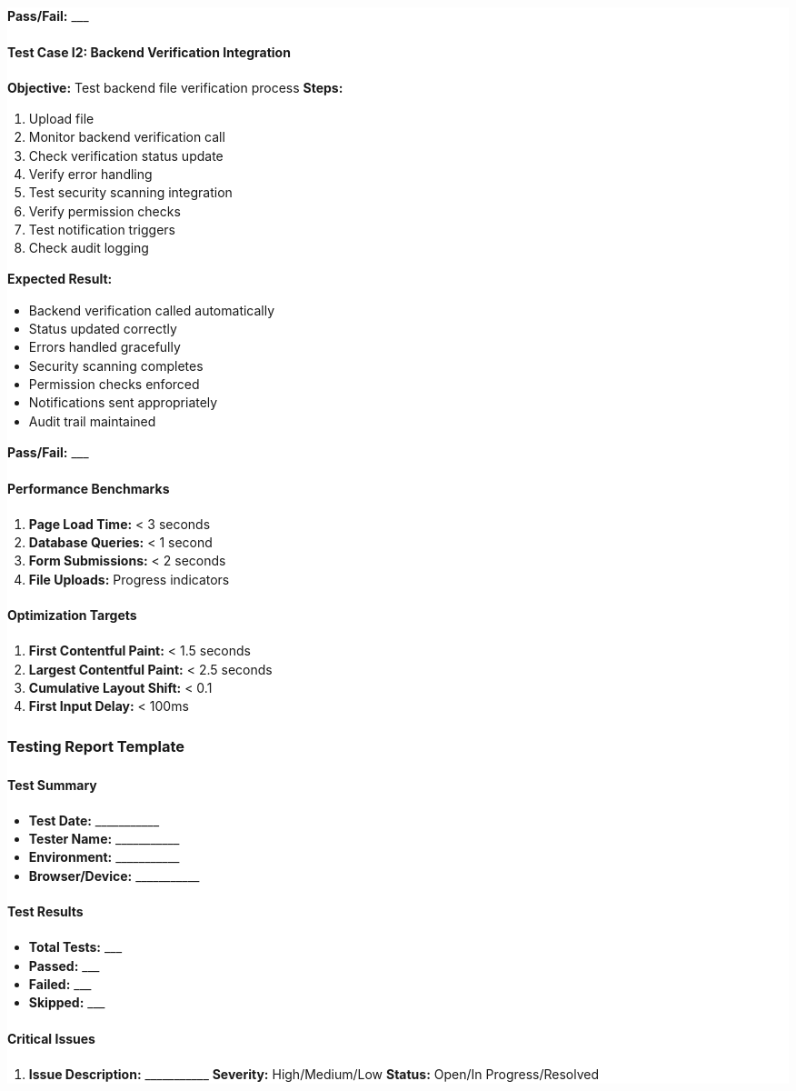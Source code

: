 **Pass/Fail:** ___

#### Test Case I2: Backend Verification Integration
**Objective:** Test backend file verification process
**Steps:**
1. Upload file
2. Monitor backend verification call
3. Check verification status update
4. Verify error handling
5. Test security scanning integration
6. Verify permission checks
7. Test notification triggers
8. Check audit logging

**Expected Result:**
- Backend verification called automatically
- Status updated correctly
- Errors handled gracefully
- Security scanning completes
- Permission checks enforced
- Notifications sent appropriately
- Audit trail maintained

**Pass/Fail:** ___

#### Performance Benchmarks
1. **Page Load Time:** < 3 seconds
2. **Database Queries:** < 1 second
3. **Form Submissions:** < 2 seconds
4. **File Uploads:** Progress indicators

#### Optimization Targets
1. **First Contentful Paint:** < 1.5 seconds
2. **Largest Contentful Paint:** < 2.5 seconds
3. **Cumulative Layout Shift:** < 0.1
4. **First Input Delay:** < 100ms

### Testing Report Template

#### Test Summary
- **Test Date:** ___________
- **Tester Name:** ___________
- **Environment:** ___________
- **Browser/Device:** ___________

#### Test Results
- **Total Tests:** ___
- **Passed:** ___
- **Failed:** ___
- **Skipped:** ___

#### Critical Issues
1. **Issue Description:** ___________
   **Severity:** High/Medium/Low
   **Status:** Open/In Progress/Resolved
